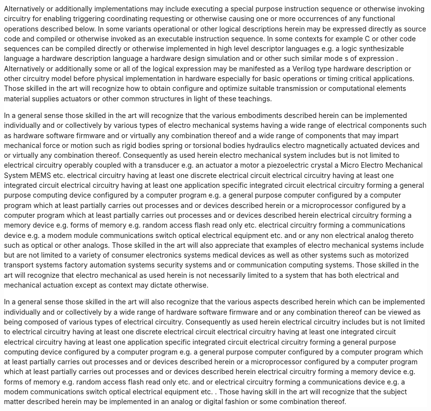 Alternatively or additionally implementations may include executing a special purpose instruction sequence or otherwise invoking circuitry for enabling triggering coordinating requesting or otherwise causing one or more occurrences of any functional operations described below. In some variants operational or other logical descriptions herein may be expressed directly as source code and compiled or otherwise invoked as an executable instruction sequence. In some contexts for example C or other code sequences can be compiled directly or otherwise implemented in high level descriptor languages e.g. a logic synthesizable language a hardware description language a hardware design simulation and or other such similar mode s of expression . Alternatively or additionally some or all of the logical expression may be manifested as a Verilog type hardware description or other circuitry model before physical implementation in hardware especially for basic operations or timing critical applications. Those skilled in the art will recognize how to obtain configure and optimize suitable transmission or computational elements material supplies actuators or other common structures in light of these teachings.

In a general sense those skilled in the art will recognize that the various embodiments described herein can be implemented individually and or collectively by various types of electro mechanical systems having a wide range of electrical components such as hardware software firmware and or virtually any combination thereof and a wide range of components that may impart mechanical force or motion such as rigid bodies spring or torsional bodies hydraulics electro magnetically actuated devices and or virtually any combination thereof. Consequently as used herein electro mechanical system includes but is not limited to electrical circuitry operably coupled with a transducer e.g. an actuator a motor a piezoelectric crystal a Micro Electro Mechanical System MEMS etc. electrical circuitry having at least one discrete electrical circuit electrical circuitry having at least one integrated circuit electrical circuitry having at least one application specific integrated circuit electrical circuitry forming a general purpose computing device configured by a computer program e.g. a general purpose computer configured by a computer program which at least partially carries out processes and or devices described herein or a microprocessor configured by a computer program which at least partially carries out processes and or devices described herein electrical circuitry forming a memory device e.g. forms of memory e.g. random access flash read only etc. electrical circuitry forming a communications device e.g. a modem module communications switch optical electrical equipment etc. and or any non electrical analog thereto such as optical or other analogs. Those skilled in the art will also appreciate that examples of electro mechanical systems include but are not limited to a variety of consumer electronics systems medical devices as well as other systems such as motorized transport systems factory automation systems security systems and or communication computing systems. Those skilled in the art will recognize that electro mechanical as used herein is not necessarily limited to a system that has both electrical and mechanical actuation except as context may dictate otherwise.

In a general sense those skilled in the art will also recognize that the various aspects described herein which can be implemented individually and or collectively by a wide range of hardware software firmware and or any combination thereof can be viewed as being composed of various types of electrical circuitry. Consequently as used herein electrical circuitry includes but is not limited to electrical circuitry having at least one discrete electrical circuit electrical circuitry having at least one integrated circuit electrical circuitry having at least one application specific integrated circuit electrical circuitry forming a general purpose computing device configured by a computer program e.g. a general purpose computer configured by a computer program which at least partially carries out processes and or devices described herein or a microprocessor configured by a computer program which at least partially carries out processes and or devices described herein electrical circuitry forming a memory device e.g. forms of memory e.g. random access flash read only etc. and or electrical circuitry forming a communications device e.g. a modem communications switch optical electrical equipment etc. . Those having skill in the art will recognize that the subject matter described herein may be implemented in an analog or digital fashion or some combination thereof.
